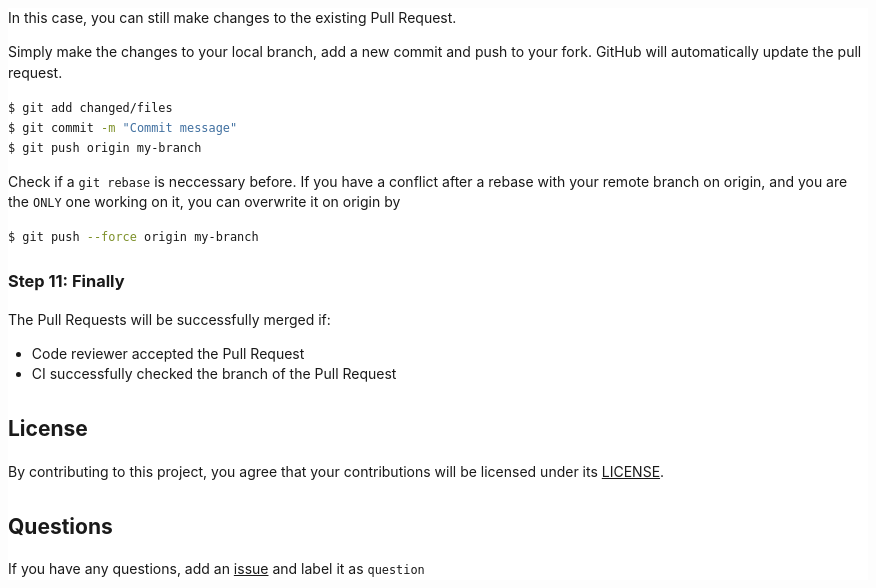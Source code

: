 In this case, you can still make changes to the existing Pull Request.

Simply make the changes to your local branch, add a new commit and push to your fork.
GitHub will automatically update the pull request.

```sh
$ git add changed/files
$ git commit -m "Commit message"
$ git push origin my-branch
```

Check if a `git rebase` is neccessary before. 
If you have a conflict after a rebase with your remote branch on origin, 
and you are the `ONLY` one working on it, you can overwrite it on origin by 

```sh
$ git push --force origin my-branch
```

### Step 11: Finally

The Pull Requests will be successfully merged if:
- Code reviewer accepted the Pull Request
- CI successfully checked the branch of the Pull Request

## License

By contributing to this project, you agree that your contributions will be licensed under its [LICENSE](/../../blob/master/LICENSE).

## Questions

If you have any questions, add an [issue](/../../issues/new) and label it as `question`
